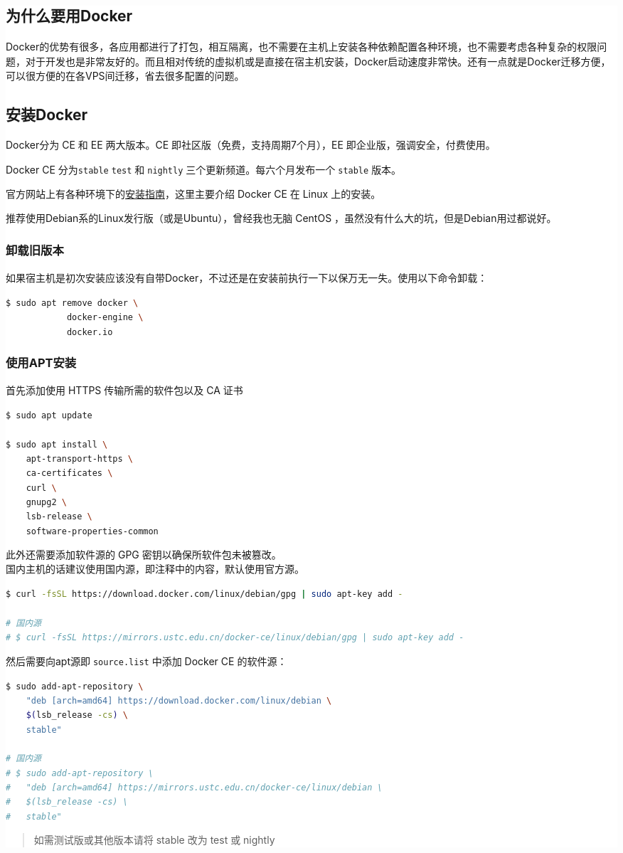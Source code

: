 ## 为什么要用Docker

Docker的优势有很多，各应用都进行了打包，相互隔离，也不需要在主机上安装各种依赖配置各种环境，也不需要考虑各种复杂的权限问题，对于开发也是非常友好的。而且相对传统的虚拟机或是直接在宿主机安装，Docker启动速度非常快。还有一点就是Docker迁移方便，可以很方便的在各VPS间迁移，省去很多配置的问题。


## 安装Docker


Docker分为 CE 和 EE 两大版本。CE 即社区版（免费，支持周期7个月），EE 即企业版，强调安全，付费使用。

Docker CE 分为`stable` `test` 和 `nightly` 三个更新频道。每六个月发布一个 `stable` 版本。

官方网站上有各种环境下的[安装指南](https://docs.docker.com/install/)，这里主要介绍 Docker CE 在 Linux 上的安装。

推荐使用Debian系的Linux发行版（或是Ubuntu），曾经我也无脑 CentOS ，虽然没有什么大的坑，但是Debian用过都说好。

### 卸载旧版本

如果宿主机是初次安装应该没有自带Docker，不过还是在安装前执行一下以保万无一失。使用以下命令卸载：
```Bash
$ sudo apt remove docker \
            docker-engine \
            docker.io
```

### 使用APT安装

首先添加使用 HTTPS 传输所需的软件包以及 CA 证书
```Bash
$ sudo apt update

$ sudo apt install \
    apt-transport-https \
    ca-certificates \
    curl \
    gnupg2 \
    lsb-release \
    software-properties-common
```
此外还需要添加软件源的 GPG 密钥以确保所软件包未被篡改。  
国内主机的话建议使用国内源，即注释中的内容，默认使用官方源。
```Bash
$ curl -fsSL https://download.docker.com/linux/debian/gpg | sudo apt-key add -

# 国内源
# $ curl -fsSL https://mirrors.ustc.edu.cn/docker-ce/linux/debian/gpg | sudo apt-key add -
```
然后需要向apt源即 `source.list` 中添加 Docker CE 的软件源：
```Bash
$ sudo add-apt-repository \
    "deb [arch=amd64] https://download.docker.com/linux/debian \
    $(lsb_release -cs) \
    stable"

# 国内源
# $ sudo add-apt-repository \
#   "deb [arch=amd64] https://mirrors.ustc.edu.cn/docker-ce/linux/debian \
#   $(lsb_release -cs) \
#   stable"
```
>如需测试版或其他版本请将 stable 改为 test 或 nightly
